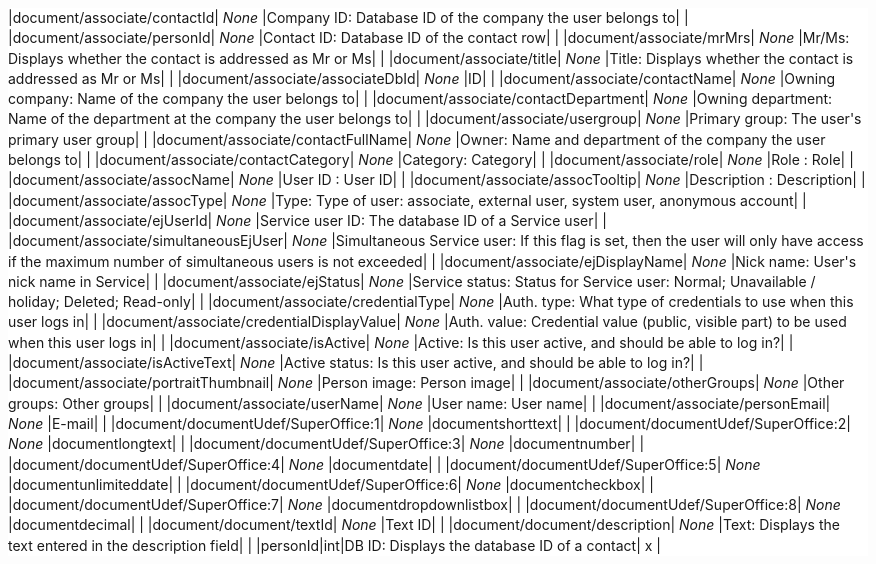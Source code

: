 |document/associate/contactId| *None* |Company ID: Database ID of the company the user belongs to|  |
|document/associate/personId| *None* |Contact ID: Database ID of the contact row|  |
|document/associate/mrMrs| *None* |Mr/Ms: Displays whether the contact is addressed as Mr or Ms|  |
|document/associate/title| *None* |Title: Displays whether the contact is addressed as Mr or Ms|  |
|document/associate/associateDbId| *None* |ID|  |
|document/associate/contactName| *None* |Owning company: Name of the company the user belongs to|  |
|document/associate/contactDepartment| *None* |Owning department: Name of the department at the company the user belongs to|  |
|document/associate/usergroup| *None* |Primary group: The user's primary user group|  |
|document/associate/contactFullName| *None* |Owner: Name and department of the company the user belongs to|  |
|document/associate/contactCategory| *None* |Category: Category|  |
|document/associate/role| *None* |Role : Role|  |
|document/associate/assocName| *None* |User ID : User ID|  |
|document/associate/assocTooltip| *None* |Description : Description|  |
|document/associate/assocType| *None* |Type: Type of user: associate, external user, system user, anonymous account|  |
|document/associate/ejUserId| *None* |Service user ID: The database ID of a Service user|  |
|document/associate/simultaneousEjUser| *None* |Simultaneous Service user: If this flag is set, then the user will only have access if the maximum number of simultaneous users is not exceeded|  |
|document/associate/ejDisplayName| *None* |Nick name: User's nick name in Service|  |
|document/associate/ejStatus| *None* |Service status: Status for Service user: Normal; Unavailable / holiday; Deleted; Read-only|  |
|document/associate/credentialType| *None* |Auth. type: What type of credentials to use when this user logs in|  |
|document/associate/credentialDisplayValue| *None* |Auth. value: Credential value (public, visible part) to be used when this user logs in|  |
|document/associate/isActive| *None* |Active: Is this user active, and should be able to log in?|  |
|document/associate/isActiveText| *None* |Active status: Is this user active, and should be able to log in?|  |
|document/associate/portraitThumbnail| *None* |Person image: Person image|  |
|document/associate/otherGroups| *None* |Other groups: Other groups|  |
|document/associate/userName| *None* |User name: User name|  |
|document/associate/personEmail| *None* |E-mail|  |
|document/documentUdef/SuperOffice:1| *None* |documentshorttext|  |
|document/documentUdef/SuperOffice:2| *None* |documentlongtext|  |
|document/documentUdef/SuperOffice:3| *None* |documentnumber|  |
|document/documentUdef/SuperOffice:4| *None* |documentdate|  |
|document/documentUdef/SuperOffice:5| *None* |documentunlimiteddate|  |
|document/documentUdef/SuperOffice:6| *None* |documentcheckbox|  |
|document/documentUdef/SuperOffice:7| *None* |documentdropdownlistbox|  |
|document/documentUdef/SuperOffice:8| *None* |documentdecimal|  |
|document/document/textId| *None* |Text ID|  |
|document/document/description| *None* |Text: Displays the text entered in the description field|  |
|personId|int|DB ID: Displays the database ID of a contact| x |